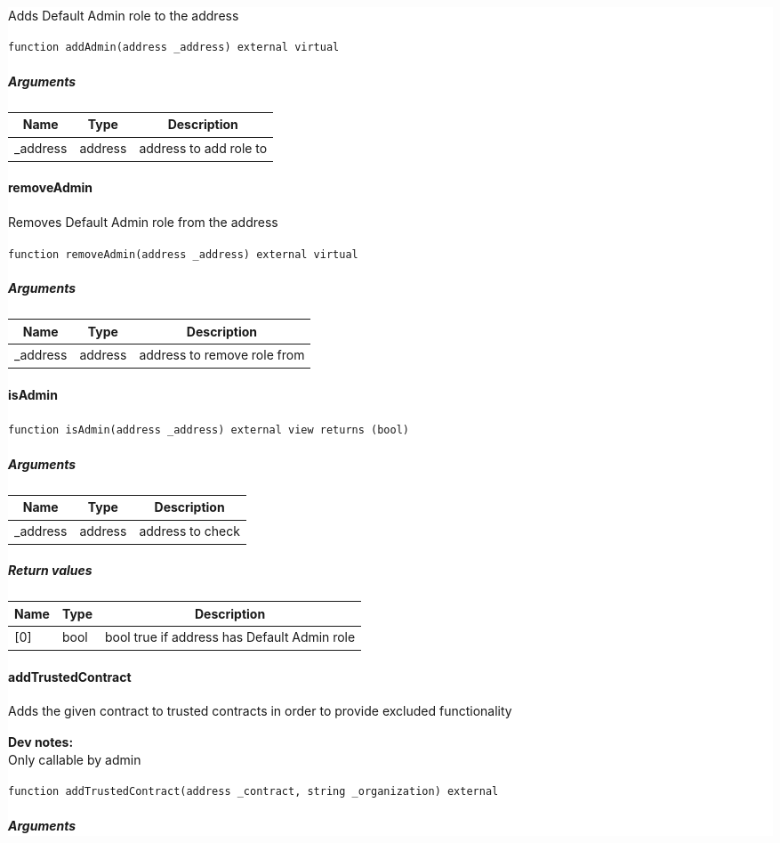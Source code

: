 Adds Default Admin role to the address

```solidity:no-line-numbers
function addAdmin(address _address) external virtual
```

##### Arguments

| Name | Type | Description |
| ---- | ---- | ----------- |
| _address | address | address to add role to |

#### removeAdmin

Removes Default Admin role from the address

```solidity:no-line-numbers
function removeAdmin(address _address) external virtual
```

##### Arguments

| Name | Type | Description |
| ---- | ---- | ----------- |
| _address | address | address to remove role from |

#### isAdmin

```solidity:no-line-numbers
function isAdmin(address _address) external view returns (bool)
```

##### Arguments

| Name | Type | Description |
| ---- | ---- | ----------- |
| _address | address | address to check |

##### Return values

| Name | Type | Description |
| ---- | ---- | ----------- |
| [0] | bool | bool    true if address has Default Admin role |

#### addTrustedContract

Adds the given contract to trusted contracts in order to provide excluded functionality

**Dev notes:** \
Only callable by admin

```solidity:no-line-numbers
function addTrustedContract(address _contract, string _organization) external
```

##### Arguments
